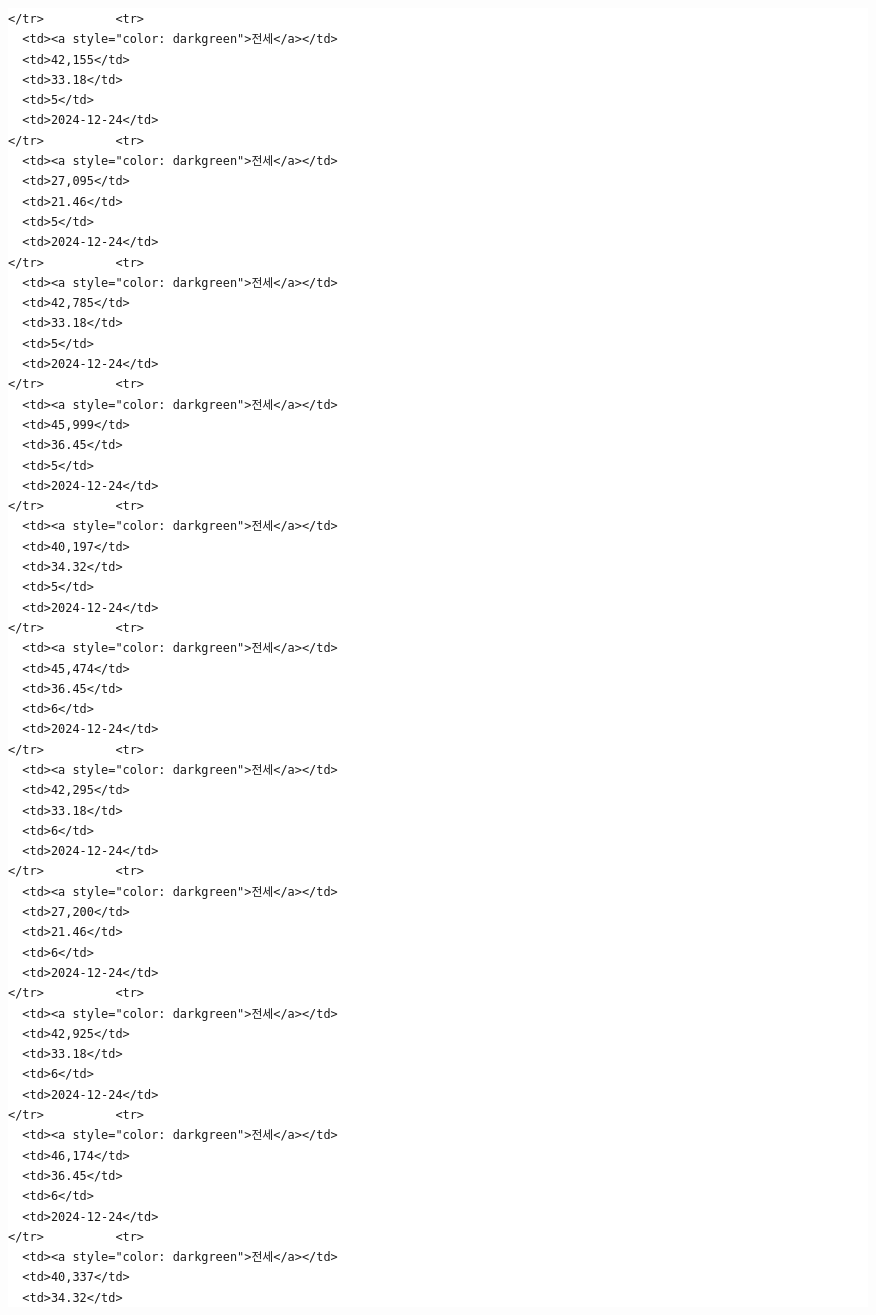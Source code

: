     </tr>          <tr>
      <td><a style="color: darkgreen">전세</a></td>
      <td>42,155</td>
      <td>33.18</td>
      <td>5</td>
      <td>2024-12-24</td>
    </tr>          <tr>
      <td><a style="color: darkgreen">전세</a></td>
      <td>27,095</td>
      <td>21.46</td>
      <td>5</td>
      <td>2024-12-24</td>
    </tr>          <tr>
      <td><a style="color: darkgreen">전세</a></td>
      <td>42,785</td>
      <td>33.18</td>
      <td>5</td>
      <td>2024-12-24</td>
    </tr>          <tr>
      <td><a style="color: darkgreen">전세</a></td>
      <td>45,999</td>
      <td>36.45</td>
      <td>5</td>
      <td>2024-12-24</td>
    </tr>          <tr>
      <td><a style="color: darkgreen">전세</a></td>
      <td>40,197</td>
      <td>34.32</td>
      <td>5</td>
      <td>2024-12-24</td>
    </tr>          <tr>
      <td><a style="color: darkgreen">전세</a></td>
      <td>45,474</td>
      <td>36.45</td>
      <td>6</td>
      <td>2024-12-24</td>
    </tr>          <tr>
      <td><a style="color: darkgreen">전세</a></td>
      <td>42,295</td>
      <td>33.18</td>
      <td>6</td>
      <td>2024-12-24</td>
    </tr>          <tr>
      <td><a style="color: darkgreen">전세</a></td>
      <td>27,200</td>
      <td>21.46</td>
      <td>6</td>
      <td>2024-12-24</td>
    </tr>          <tr>
      <td><a style="color: darkgreen">전세</a></td>
      <td>42,925</td>
      <td>33.18</td>
      <td>6</td>
      <td>2024-12-24</td>
    </tr>          <tr>
      <td><a style="color: darkgreen">전세</a></td>
      <td>46,174</td>
      <td>36.45</td>
      <td>6</td>
      <td>2024-12-24</td>
    </tr>          <tr>
      <td><a style="color: darkgreen">전세</a></td>
      <td>40,337</td>
      <td>34.32</td>